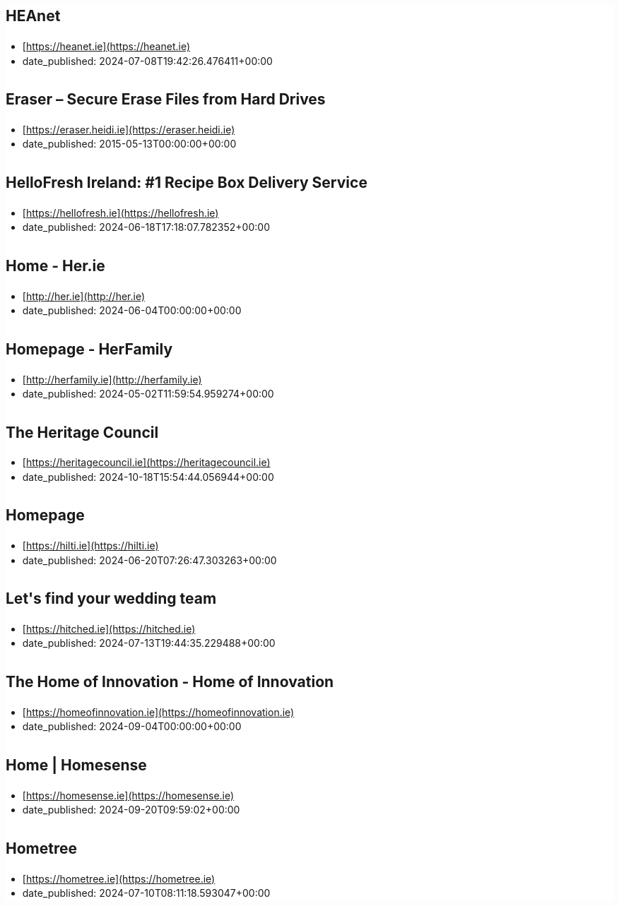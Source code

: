  ## HEAnet
 - [https://heanet.ie](https://heanet.ie)
 - date_published: 2024-07-08T19:42:26.476411+00:00

 ## Eraser – Secure Erase Files from Hard Drives
 - [https://eraser.heidi.ie](https://eraser.heidi.ie)
 - date_published: 2015-05-13T00:00:00+00:00

 ## HelloFresh Ireland: #1 Recipe Box Delivery Service
 - [https://hellofresh.ie](https://hellofresh.ie)
 - date_published: 2024-06-18T17:18:07.782352+00:00

 ## Home - Her.ie
 - [http://her.ie](http://her.ie)
 - date_published: 2024-06-04T00:00:00+00:00

 ## Homepage - HerFamily
 - [http://herfamily.ie](http://herfamily.ie)
 - date_published: 2024-05-02T11:59:54.959274+00:00

 ## The Heritage Council
 - [https://heritagecouncil.ie](https://heritagecouncil.ie)
 - date_published: 2024-10-18T15:54:44.056944+00:00

 ## Homepage
 - [https://hilti.ie](https://hilti.ie)
 - date_published: 2024-06-20T07:26:47.303263+00:00

 ## Let's find your wedding team
 - [https://hitched.ie](https://hitched.ie)
 - date_published: 2024-07-13T19:44:35.229488+00:00

 ## The Home of Innovation - Home of Innovation
 - [https://homeofinnovation.ie](https://homeofinnovation.ie)
 - date_published: 2024-09-04T00:00:00+00:00

 ## Home | Homesense
 - [https://homesense.ie](https://homesense.ie)
 - date_published: 2024-09-20T09:59:02+00:00

 ## Hometree
 - [https://hometree.ie](https://hometree.ie)
 - date_published: 2024-07-10T08:11:18.593047+00:00
